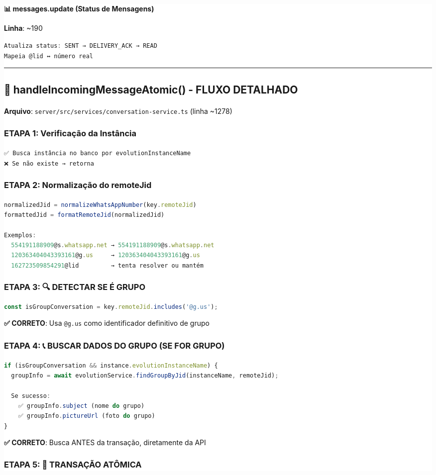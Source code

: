 #### 📊 **messages.update** (Status de Mensagens)
**Linha**: ~190

```typescript
Atualiza status: SENT → DELIVERY_ACK → READ
Mapeia @lid ↔ número real
```

---

## 🚨 handleIncomingMessageAtomic() - FLUXO DETALHADO

**Arquivo**: `server/src/services/conversation-service.ts` (linha ~1278)

### ETAPA 1: Verificação da Instância
```typescript
✅ Busca instância no banco por evolutionInstanceName
❌ Se não existe → retorna
```

### ETAPA 2: Normalização do remoteJid
```typescript
normalizedJid = normalizeWhatsAppNumber(key.remoteJid)
formattedJid = formatRemoteJid(normalizedJid)

Exemplos:
  554191188909@s.whatsapp.net → 554191188909@s.whatsapp.net
  120363404043393161@g.us     → 120363404043393161@g.us
  162723509854291@lid         → tenta resolver ou mantém
```

### ETAPA 3: 🔍 DETECTAR SE É GRUPO

```typescript
const isGroupConversation = key.remoteJid.includes('@g.us');
```

**✅ CORRETO**: Usa `@g.us` como identificador definitivo de grupo

### ETAPA 4: 📞 BUSCAR DADOS DO GRUPO (SE FOR GRUPO)

```typescript
if (isGroupConversation && instance.evolutionInstanceName) {
  groupInfo = await evolutionService.findGroupByJid(instanceName, remoteJid);
  
  Se sucesso:
    ✅ groupInfo.subject (nome do grupo)
    ✅ groupInfo.pictureUrl (foto do grupo)
}
```

**✅ CORRETO**: Busca ANTES da transação, diretamente da API

### ETAPA 5: 🚨 TRANSAÇÃO ATÔMICA
